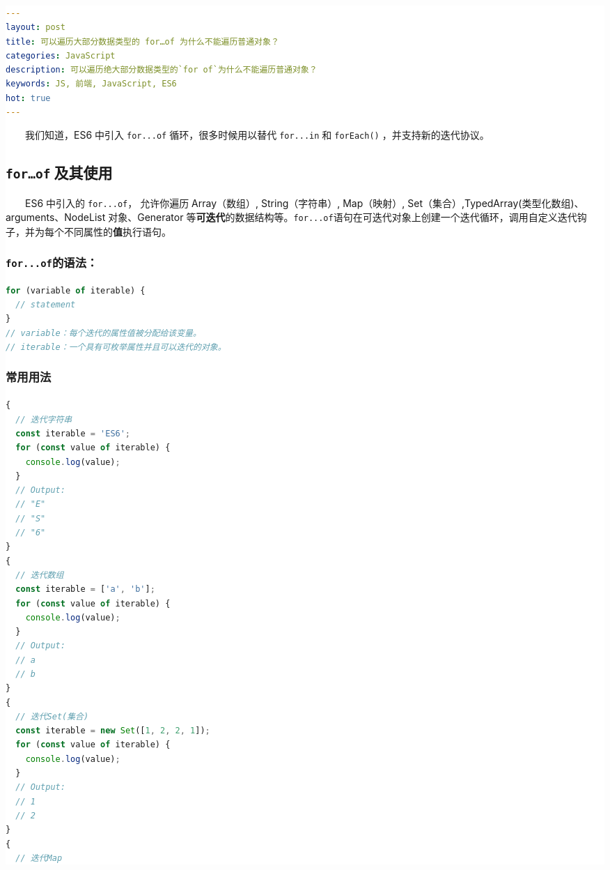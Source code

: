 ```yaml
---
layout: post
title: 可以遍历大部分数据类型的 for…of 为什么不能遍历普通对象？
categories: JavaScript
description: 可以遍历绝大部分数据类型的`for of`为什么不能遍历普通对象？
keywords: JS, 前端, JavaScript, ES6
hot: true
---
```


&emsp;&emsp;我们知道，ES6 中引入 `for...of` 循环，很多时候用以替代 `for...in` 和 `forEach()` ，并支持新的迭代协议。

## `for…of` 及其使用

&emsp;&emsp;ES6 中引入的 `for...of`， 允许你遍历 Array（数组）, String（字符串）, Map（映射）, Set（集合）,TypedArray(类型化数组)、arguments、NodeList 对象、Generator 等**可迭代**的数据结构等。`for...of`语句在可迭代对象上创建一个迭代循环，调用自定义迭代钩子，并为每个不同属性的**值**执行语句。

### `for...of`的语法：

```js
for (variable of iterable) {
  // statement
}
// variable：每个迭代的属性值被分配给该变量。
// iterable：一个具有可枚举属性并且可以迭代的对象。
```

### 常用用法

```js
{
  // 迭代字符串
  const iterable = 'ES6';
  for (const value of iterable) {
    console.log(value);
  }
  // Output:
  // "E"
  // "S"
  // "6"
}
{
  // 迭代数组
  const iterable = ['a', 'b'];
  for (const value of iterable) {
    console.log(value);
  }
  // Output:
  // a
  // b
}
{
  // 迭代Set(集合)
  const iterable = new Set([1, 2, 2, 1]);
  for (const value of iterable) {
    console.log(value);
  }
  // Output:
  // 1
  // 2
}
{
  // 迭代Map
```